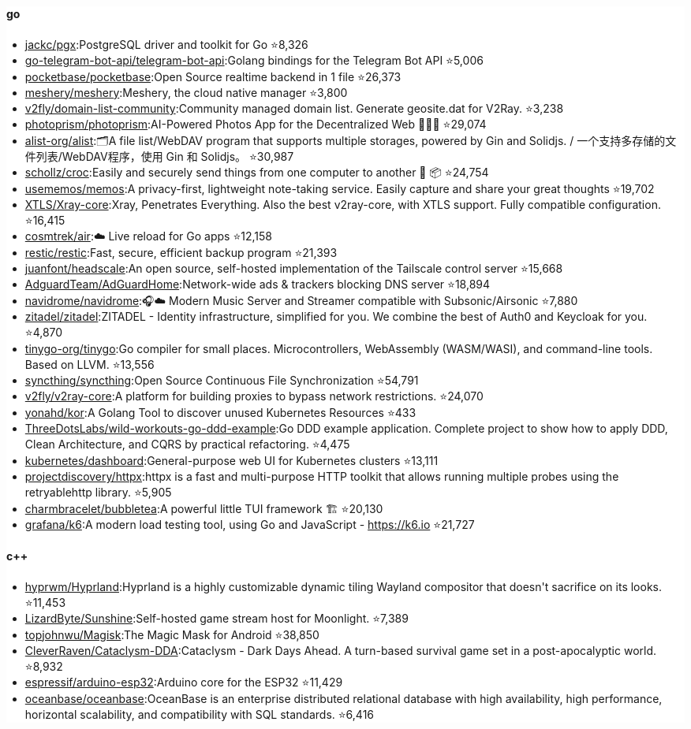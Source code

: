 #### go
* [jackc/pgx](https://github.com/jackc/pgx):PostgreSQL driver and toolkit for Go ⭐8,326
* [go-telegram-bot-api/telegram-bot-api](https://github.com/go-telegram-bot-api/telegram-bot-api):Golang bindings for the Telegram Bot API ⭐5,006
* [pocketbase/pocketbase](https://github.com/pocketbase/pocketbase):Open Source realtime backend in 1 file ⭐26,373
* [meshery/meshery](https://github.com/meshery/meshery):Meshery, the cloud native manager ⭐3,800
* [v2fly/domain-list-community](https://github.com/v2fly/domain-list-community):Community managed domain list. Generate geosite.dat for V2Ray. ⭐3,238
* [photoprism/photoprism](https://github.com/photoprism/photoprism):AI-Powered Photos App for the Decentralized Web 🌈💎✨ ⭐29,074
* [alist-org/alist](https://github.com/alist-org/alist):🗂️A file list/WebDAV program that supports multiple storages, powered by Gin and Solidjs. / 一个支持多存储的文件列表/WebDAV程序，使用 Gin 和 Solidjs。 ⭐30,987
* [schollz/croc](https://github.com/schollz/croc):Easily and securely send things from one computer to another 🐊 📦 ⭐24,754
* [usememos/memos](https://github.com/usememos/memos):A privacy-first, lightweight note-taking service. Easily capture and share your great thoughts ⭐19,702
* [XTLS/Xray-core](https://github.com/XTLS/Xray-core):Xray, Penetrates Everything. Also the best v2ray-core, with XTLS support. Fully compatible configuration. ⭐16,415
* [cosmtrek/air](https://github.com/cosmtrek/air):☁️ Live reload for Go apps ⭐12,158
* [restic/restic](https://github.com/restic/restic):Fast, secure, efficient backup program ⭐21,393
* [juanfont/headscale](https://github.com/juanfont/headscale):An open source, self-hosted implementation of the Tailscale control server ⭐15,668
* [AdguardTeam/AdGuardHome](https://github.com/AdguardTeam/AdGuardHome):Network-wide ads & trackers blocking DNS server ⭐18,894
* [navidrome/navidrome](https://github.com/navidrome/navidrome):🎧☁️ Modern Music Server and Streamer compatible with Subsonic/Airsonic ⭐7,880
* [zitadel/zitadel](https://github.com/zitadel/zitadel):ZITADEL - Identity infrastructure, simplified for you. We combine the best of Auth0 and Keycloak for you. ⭐4,870
* [tinygo-org/tinygo](https://github.com/tinygo-org/tinygo):Go compiler for small places. Microcontrollers, WebAssembly (WASM/WASI), and command-line tools. Based on LLVM. ⭐13,556
* [syncthing/syncthing](https://github.com/syncthing/syncthing):Open Source Continuous File Synchronization ⭐54,791
* [v2fly/v2ray-core](https://github.com/v2fly/v2ray-core):A platform for building proxies to bypass network restrictions. ⭐24,070
* [yonahd/kor](https://github.com/yonahd/kor):A Golang Tool to discover unused Kubernetes Resources ⭐433
* [ThreeDotsLabs/wild-workouts-go-ddd-example](https://github.com/ThreeDotsLabs/wild-workouts-go-ddd-example):Go DDD example application. Complete project to show how to apply DDD, Clean Architecture, and CQRS by practical refactoring. ⭐4,475
* [kubernetes/dashboard](https://github.com/kubernetes/dashboard):General-purpose web UI for Kubernetes clusters ⭐13,111
* [projectdiscovery/httpx](https://github.com/projectdiscovery/httpx):httpx is a fast and multi-purpose HTTP toolkit that allows running multiple probes using the retryablehttp library. ⭐5,905
* [charmbracelet/bubbletea](https://github.com/charmbracelet/bubbletea):A powerful little TUI framework 🏗 ⭐20,130
* [grafana/k6](https://github.com/grafana/k6):A modern load testing tool, using Go and JavaScript - https://k6.io ⭐21,727

#### c++
* [hyprwm/Hyprland](https://github.com/hyprwm/Hyprland):Hyprland is a highly customizable dynamic tiling Wayland compositor that doesn't sacrifice on its looks. ⭐11,453
* [LizardByte/Sunshine](https://github.com/LizardByte/Sunshine):Self-hosted game stream host for Moonlight. ⭐7,389
* [topjohnwu/Magisk](https://github.com/topjohnwu/Magisk):The Magic Mask for Android ⭐38,850
* [CleverRaven/Cataclysm-DDA](https://github.com/CleverRaven/Cataclysm-DDA):Cataclysm - Dark Days Ahead. A turn-based survival game set in a post-apocalyptic world. ⭐8,932
* [espressif/arduino-esp32](https://github.com/espressif/arduino-esp32):Arduino core for the ESP32 ⭐11,429
* [oceanbase/oceanbase](https://github.com/oceanbase/oceanbase):OceanBase is an enterprise distributed relational database with high availability, high performance, horizontal scalability, and compatibility with SQL standards. ⭐6,416